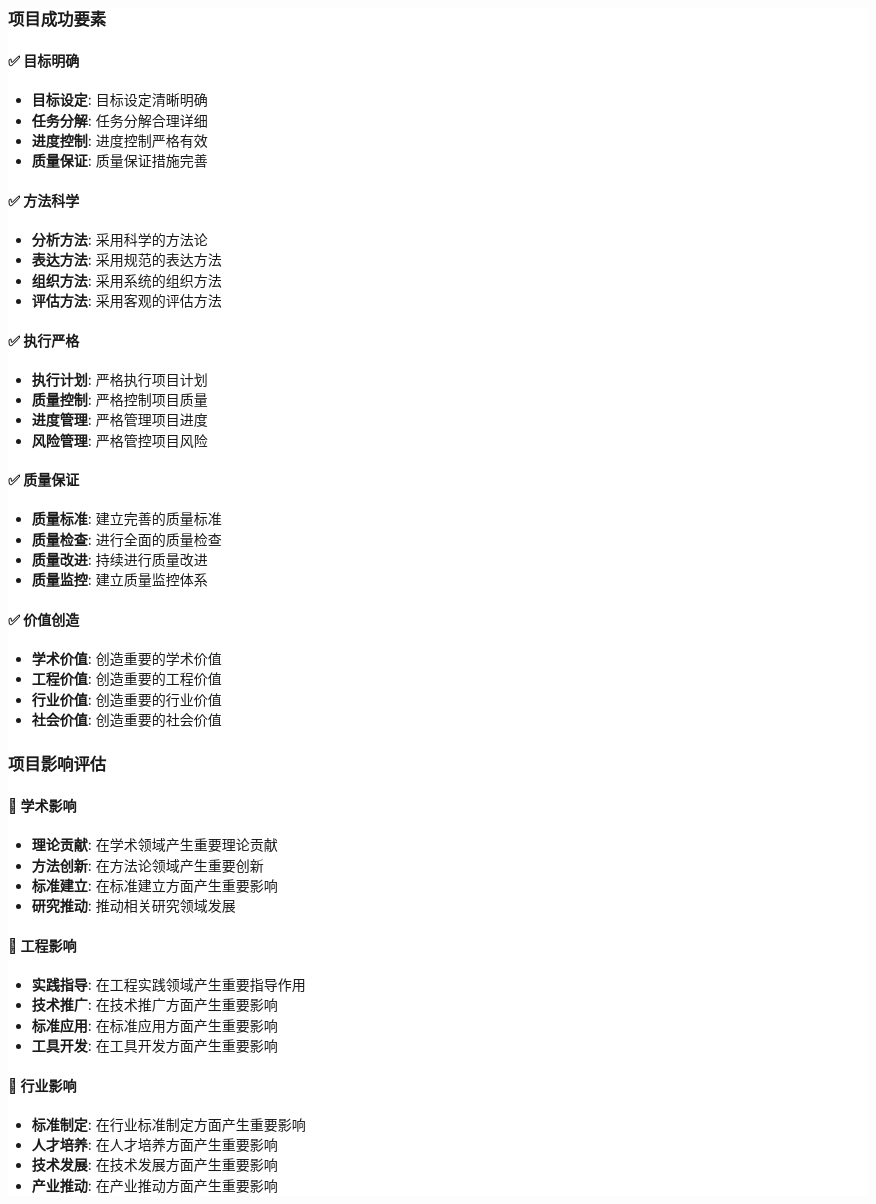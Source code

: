 ### 项目成功要素

#### ✅ 目标明确
- **目标设定**: 目标设定清晰明确
- **任务分解**: 任务分解合理详细
- **进度控制**: 进度控制严格有效
- **质量保证**: 质量保证措施完善

#### ✅ 方法科学
- **分析方法**: 采用科学的方法论
- **表达方法**: 采用规范的表达方法
- **组织方法**: 采用系统的组织方法
- **评估方法**: 采用客观的评估方法

#### ✅ 执行严格
- **执行计划**: 严格执行项目计划
- **质量控制**: 严格控制项目质量
- **进度管理**: 严格管理项目进度
- **风险管理**: 严格管控项目风险

#### ✅ 质量保证
- **质量标准**: 建立完善的质量标准
- **质量检查**: 进行全面的质量检查
- **质量改进**: 持续进行质量改进
- **质量监控**: 建立质量监控体系

#### ✅ 价值创造
- **学术价值**: 创造重要的学术价值
- **工程价值**: 创造重要的工程价值
- **行业价值**: 创造重要的行业价值
- **社会价值**: 创造重要的社会价值

### 项目影响评估

#### 🌟 学术影响
- **理论贡献**: 在学术领域产生重要理论贡献
- **方法创新**: 在方法论领域产生重要创新
- **标准建立**: 在标准建立方面产生重要影响
- **研究推动**: 推动相关研究领域发展

#### 🌟 工程影响
- **实践指导**: 在工程实践领域产生重要指导作用
- **技术推广**: 在技术推广方面产生重要影响
- **标准应用**: 在标准应用方面产生重要影响
- **工具开发**: 在工具开发方面产生重要影响

#### 🌟 行业影响
- **标准制定**: 在行业标准制定方面产生重要影响
- **人才培养**: 在人才培养方面产生重要影响
- **技术发展**: 在技术发展方面产生重要影响
- **产业推动**: 在产业推动方面产生重要影响
